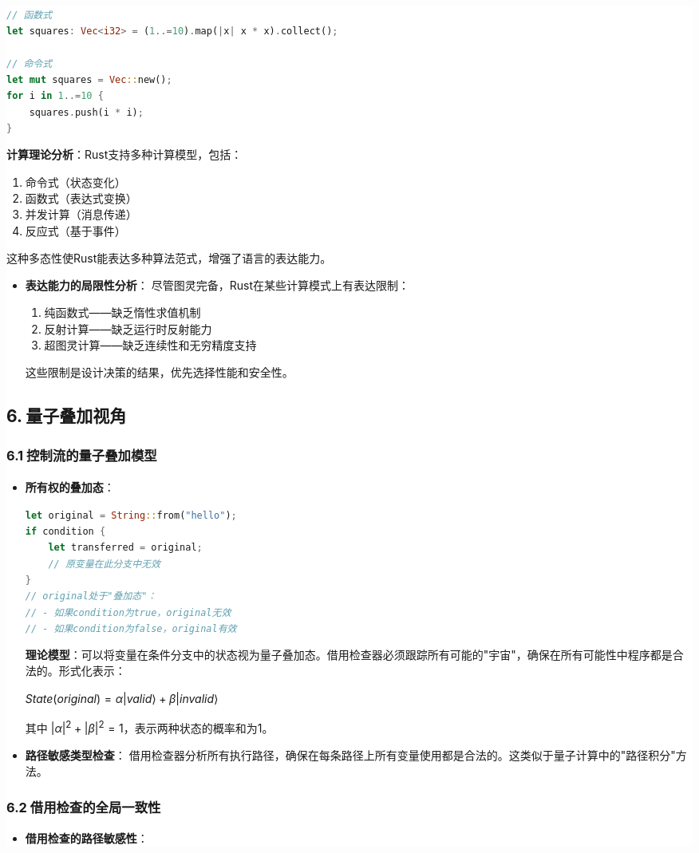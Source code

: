   ```rust
  // 函数式
  let squares: Vec<i32> = (1..=10).map(|x| x * x).collect();
  
  // 命令式
  let mut squares = Vec::new();
  for i in 1..=10 {
      squares.push(i * i);
  }
  ```
  
  **计算理论分析**：Rust支持多种计算模型，包括：
  1. 命令式（状态变化）
  2. 函数式（表达式变换）
  3. 并发计算（消息传递）
  4. 反应式（基于事件）
  
  这种多态性使Rust能表达多种算法范式，增强了语言的表达能力。

- **表达能力的局限性分析**：
  尽管图灵完备，Rust在某些计算模式上有表达限制：
  1. 纯函数式——缺乏惰性求值机制
  2. 反射计算——缺乏运行时反射能力
  3. 超图灵计算——缺乏连续性和无穷精度支持
  
  这些限制是设计决策的结果，优先选择性能和安全性。

## 6. 量子叠加视角

### 6.1 控制流的量子叠加模型

- **所有权的叠加态**：

  ```rust
  let original = String::from("hello");
  if condition {
      let transferred = original;
      // 原变量在此分支中无效
  }
  // original处于"叠加态"：
  // - 如果condition为true，original无效
  // - 如果condition为false，original有效
  ```
  
  **理论模型**：可以将变量在条件分支中的状态视为量子叠加态。借用检查器必须跟踪所有可能的"宇宙"，确保在所有可能性中程序都是合法的。形式化表示：
  
  $State(original) = \alpha |valid\rangle + \beta |invalid\rangle$
  
  其中 $|\alpha|^2 + |\beta|^2 = 1$，表示两种状态的概率和为1。

- **路径敏感类型检查**：
  借用检查器分析所有执行路径，确保在每条路径上所有变量使用都是合法的。这类似于量子计算中的"路径积分"方法。

### 6.2 借用检查的全局一致性

- **借用检查的路径敏感性**：
